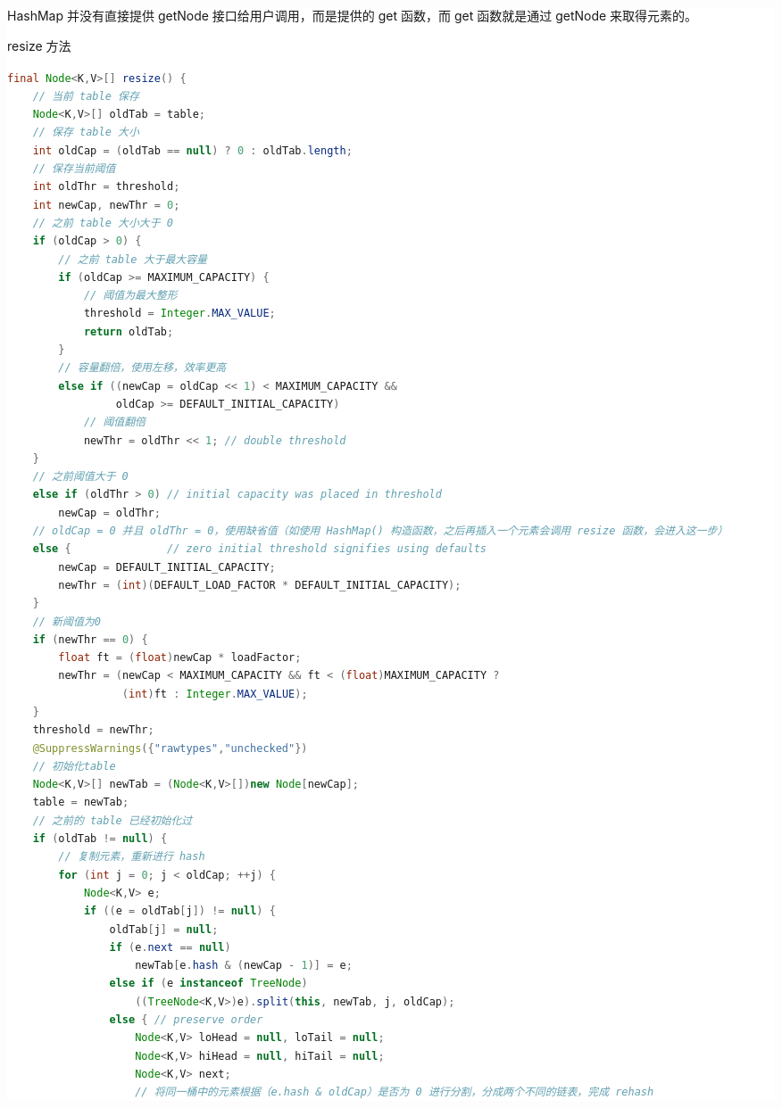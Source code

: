 ```java
```

HashMap 并没有直接提供 getNode 接口给用户调用，而是提供的 get 函数，而 get 函数就是通过 getNode 来取得元素的。

resize 方法

```java
final Node<K,V>[] resize() {
    // 当前 table 保存
    Node<K,V>[] oldTab = table;
    // 保存 table 大小
    int oldCap = (oldTab == null) ? 0 : oldTab.length;
    // 保存当前阈值
    int oldThr = threshold;
    int newCap, newThr = 0;
    // 之前 table 大小大于 0
    if (oldCap > 0) {
        // 之前 table 大于最大容量
        if (oldCap >= MAXIMUM_CAPACITY) {
            // 阈值为最大整形
            threshold = Integer.MAX_VALUE;
            return oldTab;
        }
        // 容量翻倍，使用左移，效率更高
        else if ((newCap = oldCap << 1) < MAXIMUM_CAPACITY &&
                 oldCap >= DEFAULT_INITIAL_CAPACITY)
            // 阈值翻倍
            newThr = oldThr << 1; // double threshold
    }
    // 之前阈值大于 0
    else if (oldThr > 0) // initial capacity was placed in threshold
        newCap = oldThr;
    // oldCap = 0 并且 oldThr = 0，使用缺省值（如使用 HashMap() 构造函数，之后再插入一个元素会调用 resize 函数，会进入这一步）
    else {               // zero initial threshold signifies using defaults
        newCap = DEFAULT_INITIAL_CAPACITY;
        newThr = (int)(DEFAULT_LOAD_FACTOR * DEFAULT_INITIAL_CAPACITY);
    }
    // 新阈值为0
    if (newThr == 0) {
        float ft = (float)newCap * loadFactor;
        newThr = (newCap < MAXIMUM_CAPACITY && ft < (float)MAXIMUM_CAPACITY ?
                  (int)ft : Integer.MAX_VALUE);
    }
    threshold = newThr;
    @SuppressWarnings({"rawtypes","unchecked"})
    // 初始化table
    Node<K,V>[] newTab = (Node<K,V>[])new Node[newCap];
    table = newTab;
    // 之前的 table 已经初始化过
    if (oldTab != null) {
        // 复制元素，重新进行 hash
        for (int j = 0; j < oldCap; ++j) {
            Node<K,V> e;
            if ((e = oldTab[j]) != null) {
                oldTab[j] = null;
                if (e.next == null)
                    newTab[e.hash & (newCap - 1)] = e;
                else if (e instanceof TreeNode)
                    ((TreeNode<K,V>)e).split(this, newTab, j, oldCap);
                else { // preserve order
                    Node<K,V> loHead = null, loTail = null;
                    Node<K,V> hiHead = null, hiTail = null;
                    Node<K,V> next;
                    // 将同一桶中的元素根据（e.hash & oldCap）是否为 0 进行分割，分成两个不同的链表，完成 rehash
```